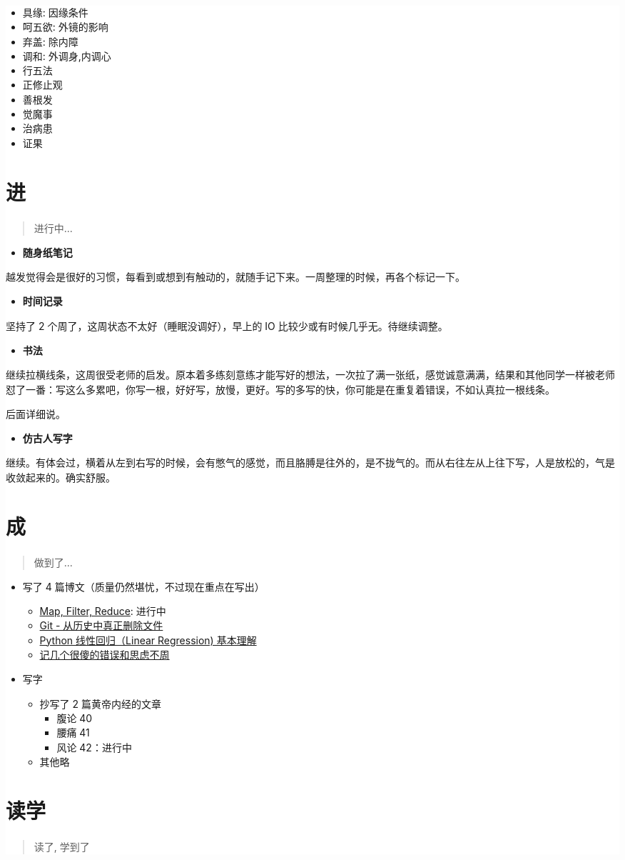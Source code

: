 - 具缘: 因缘条件
- 呵五欲: 外镜的影响
- 弃盖: 除内障
- 调和: 外调身,内调心
- 行五法
- 正修止观
- 善根发
- 觉魔事
- 治病患
- 证果

# 进
> 进行中...

- **随身纸笔记**

越发觉得会是很好的习惯，每看到或想到有触动的，就随手记下来。一周整理的时候，再各个标记一下。

- **时间记录**

坚持了 2 个周了，这周状态不太好（睡眠没调好），早上的 IO 比较少或有时候几乎无。待继续调整。

- **书法**

继续拉横线条，这周很受老师的启发。原本着多练刻意练才能写好的想法，一次拉了满一张纸，感觉诚意满满，结果和其他同学一样被老师怼了一番：写这么多累吧，你写一根，好好写，放慢，更好。写的多写的快，你可能是在重复着错误，不如认真拉一根线条。

后面详细说。

- **仿古人写字**

继续。有体会过，横着从左到右写的时候，会有憋气的感觉，而且胳膊是往外的，是不拢气的。而从右往左从上往下写，人是放松的，气是收敛起来的。确实舒服。


# 成
> 做到了... 

- 写了 4 篇博文（质量仍然堪忧，不过现在重点在写出）
  - [Map, Filter, Reduce](https://bemself.github.io/python,%20java,%20lisp/Map-Filter-Reduce.html): 进行中
  - [Git - 从历史中真正删除文件](https://bemself.github.io/git/Git-Remove-Files-From-History.html)
  - [Python 线性回归（Linear Regression) 基本理解](https://bemself.github.io/python/Python-Linear-Regression-basics.html)
  - [记几个很傻的错误和思虑不周](https://bemself.github.io/python/General-silly-issues.html)
  
- 写字
  - 抄写了 2 篇黄帝内经的文章
    - 腹论 40
    - 腰痛 41
    - 风论 42：进行中
  - 其他略
  
  
# 读学
> 读了, 学到了
